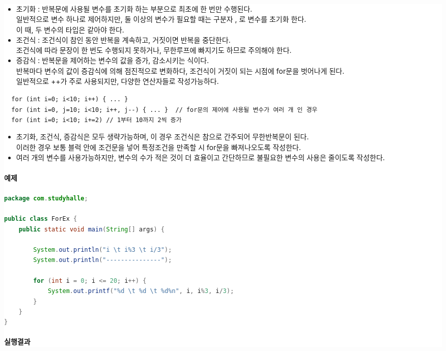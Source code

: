 
- 초기화 : 반복문에 사용될 변수를 초기화 하는 부분으로 최초에 한 번만 수행된다.  
  일반적으로 변수 하나로 제어하지만, 둘 이상의 변수가 필요할 때는 구분자 , 로 변수를 초기화 한다.  
  이 때, 두 변수의 타입은 같아야 한다.  
- 조건식 : 조건식이 참인 동안 반복을 계속하고, 거짓이면 반복을 중단한다.  
  조건식에 따라 문장이 한 번도 수행되지 못하거나, 무한루프에 빠지기도 하므로 주의해야 한다.
- 증감식 : 반복문을 제어하는 변수의 값을 증가, 감소시키는 식이다.  
  반복마다 변수의 값이 증감식에 의해 점진적으로 변화하다, 조건식이 거짓이 되는 시점에 for문을 벗어나게 된다.  
  일반적으로 ++가 주로 사용되지만, 다양한 연산자들로 작성가능하다.  
```  
  for (int i=0; i<10; i++) { ... }  
  for (int i=0, j=10; i<10; i++, j--) { ... }  // for문의 제어에 사용될 변수가 여러 개 인 경우
  for (int i=0; i<10; i+=2) // 1부터 10까지 2씩 증가  
```  
- 초기화, 조건식, 증감식은 모두 생략가능하며, 이 경우 조건식은 참으로 간주되어 무한반복문이 된다.  
  이러한 경우 보통 블럭 안에 조건문을 넣어 특정조건을 만족할 시 for문을 빠져나오도록 작성한다.  
- 여러 개의 변수를 사용가능하지만, 변수의 수가 적은 것이 더 효율이고 간단하므로 불필요한 변수의 사용은 줄이도록 작성한다.  


#### 예제  
```java
package com.studyhalle;

public class ForEx {
    public static void main(String[] args) {

        System.out.println("i \t i%3 \t i/3");
        System.out.println("---------------");

        for (int i = 0; i <= 20; i++) {
            System.out.printf("%d \t %d \t %d%n", i, i%3, i/3);
        }
    }
}
```  
#### 실행결과  
